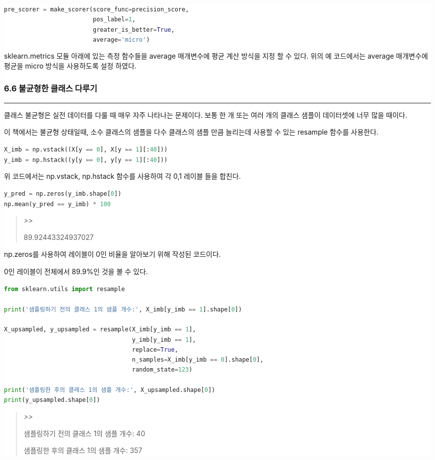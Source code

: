 ```python
pre_scorer = make_scorer(score_func=precision_score, 
                         pos_label=1, 
                         greater_is_better=True, 
                         average='micro')
```

sklearn.metrics 모듈 아래에 있는 측정 함수들을 average 매개변수에 평균 계산 방식을 지정 할 수 있다. 위의 예 코드에서는 average 매개변수에 평균을 micro 방식을 사용하도록 설정 하였다.



### 6.6 불균형한 클래스 다루기

---

 클래스 불균형은 실전 데이터를 다룰 때 매우 자주 나타나는 문제이다. 보통 한 개 또는 여러 개의 클래스 샘플이 데이터셋에 너무 많을 때이다.

이 책에서는 불균형 상태일때, 소수 클래스의 샘플을 다수 클래스의 샘플 만큼 늘리는데 사용할 수 있는 resample 함수를 사용한다.



``` python
X_imb = np.vstack((X[y == 0], X[y == 1][:40]))
y_imb = np.hstack((y[y == 0], y[y == 1][:40]))
```

위 코드에서는 np.vstack, np.hstack 함수를 사용하여 각 0,1 레이블 들을 합친다.

```python
y_pred = np.zeros(y_imb.shape[0])
np.mean(y_pred == y_imb) * 100
```

> *>>*
>
> 89.92443324937027

np.zeros를 사용하여 레이블이 0인 비율을 알아보기 위해 작성된 코드이다.

0인 레이블이 전체에서 89.9%인 것을 볼 수 있다.



```python
from sklearn.utils import resample

print('샘플링하기 전의 클래스 1의 샘플 개수:', X_imb[y_imb == 1].shape[0])

X_upsampled, y_upsampled = resample(X_imb[y_imb == 1],
                                    y_imb[y_imb == 1],
                                    replace=True,
                                    n_samples=X_imb[y_imb == 0].shape[0],
                                    random_state=123)

print('샘플링한 후의 클래스 1의 샘플 개수:', X_upsampled.shape[0])
print(y_upsampled.shape[0])
```

> *>>*
>
> 샘플링하기 전의 클래스 1의 샘플 개수: 40 
>
> 샘플링한 후의 클래스 1의 샘플 개수: 357
